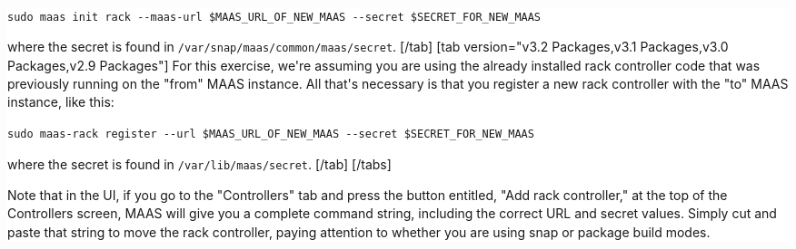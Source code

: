 ```
sudo maas init rack --maas-url $MAAS_URL_OF_NEW_MAAS --secret $SECRET_FOR_NEW_MAAS
```

where the secret is found in `/var/snap/maas/common/maas/secret`.
[/tab]
[tab version="v3.2 Packages,v3.1 Packages,v3.0 Packages,v2.9 Packages"]
For this exercise, we're assuming you are using the already installed rack controller code that was previously running on the "from" MAAS instance.  All that's necessary is that you register a new rack controller with the "to" MAAS instance, like this:

```
sudo maas-rack register --url $MAAS_URL_OF_NEW_MAAS --secret $SECRET_FOR_NEW_MAAS
```

where the secret is found in `/var/lib/maas/secret`.
[/tab]
[/tabs]

Note that in the UI, if you go to the "Controllers" tab and press the button entitled, "Add rack controller," at the top of the Controllers screen, MAAS will give you a complete command string, including the correct URL and secret values.  Simply cut and paste that string to move the rack controller, paying attention to whether you are using snap or package build modes.
